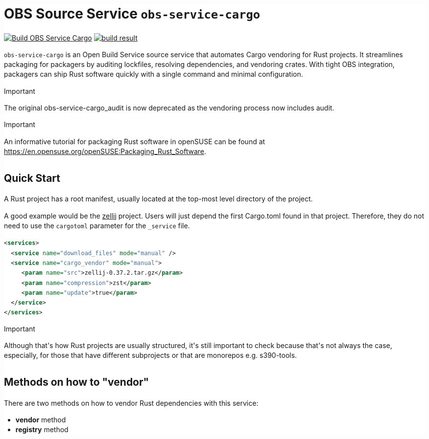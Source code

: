 # OBS Source Service `obs-service-cargo`

[![Build OBS Service Cargo](https://github.com/openSUSE/obs-service-cargo_vendor/actions/workflows/build.yml/badge.svg)](https://github.com/openSUSE/obs-service-cargo_vendor/actions/workflows/build.yml)
[![build result](https://build.opensuse.org/projects/devel:languages:rust/packages/obs-service-cargo/badge.svg?type=percent)](https://build.opensuse.org/package/show/devel:languages:rust/obs-service-cargo)

`obs-service-cargo` is an Open Build Service source service that automates Cargo vendoring for Rust projects. It streamlines packaging for packagers by auditing lockfiles, resolving dependencies, and vendoring crates. With tight OBS integration, packagers can ship Rust software quickly with a single command and minimal configuration.

> [!IMPORTANT]
> The original obs-service-cargo_audit is now deprecated as the vendoring process now
> includes audit.

> [!IMPORTANT]
> An informative tutorial for packaging Rust software in openSUSE can be found at <https://en.opensuse.org/openSUSE:Packaging_Rust_Software>.

## Quick Start

A Rust project has a root manifest, usually located at
the top-most level directory of the project.

A good example would be the [zellij](https://zellij.dev) project. Users
will just depend the first Cargo.toml found in that project. Therefore,
they do not need to use the `cargotoml` parameter for the `_service` file.

```xml
<services>
  <service name="download_files" mode="manual" />
  <service name="cargo_vendor" mode="manual">
     <param name="src">zellij-0.37.2.tar.gz</param>
     <param name="compression">zst</param>
     <param name="update">true</param>
  </service>
</services>
```

> [!IMPORTANT]
> Although that's how Rust projects are usually structured, it's still important to
> check because that's not always the case, especially, for those that
> have different subprojects or that are monorepos e.g. s390-tools.

## Methods on how to "vendor"

There are two methods on how to vendor Rust dependencies with this service:

- **vendor** method
- **registry** method
